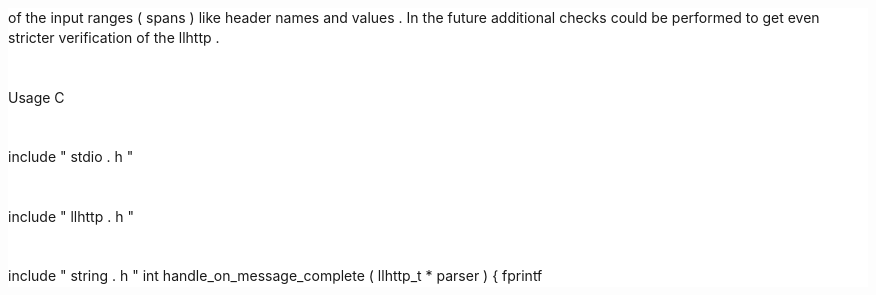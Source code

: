 of
the
input
ranges
(
spans
)
like
header
names
and
values
.
In
the
future
additional
checks
could
be
performed
to
get
even
stricter
verification
of
the
llhttp
.
#
#
Usage
C
#
include
"
stdio
.
h
"
#
include
"
llhttp
.
h
"
#
include
"
string
.
h
"
int
handle_on_message_complete
(
llhttp_t
*
parser
)
{
fprintf
